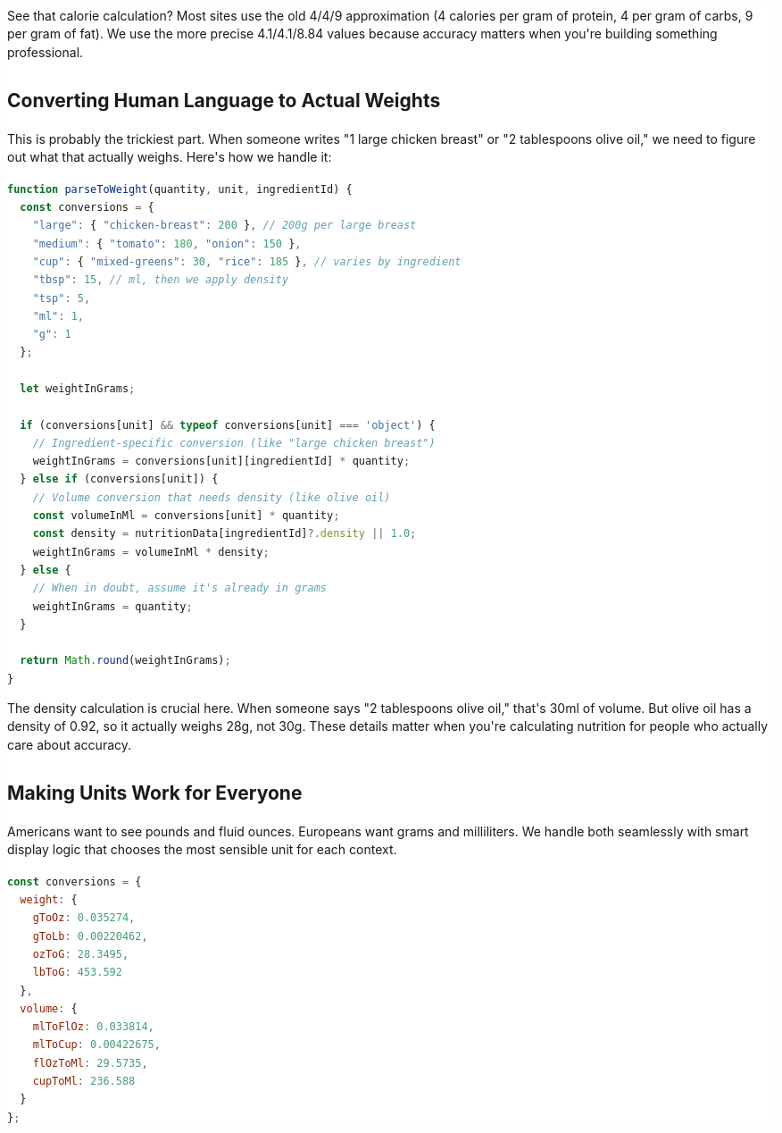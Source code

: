 See that calorie calculation? Most sites use the old 4/4/9 approximation (4 calories per gram of protein, 4 per gram of carbs, 9 per gram of fat). We use the more precise 4.1/4.1/8.84 values because accuracy matters when you're building something professional.

## Converting Human Language to Actual Weights

This is probably the trickiest part. When someone writes "1 large chicken breast" or "2 tablespoons olive oil," we need to figure out what that actually weighs. Here's how we handle it:

```javascript
function parseToWeight(quantity, unit, ingredientId) {
  const conversions = {
    "large": { "chicken-breast": 200 }, // 200g per large breast
    "medium": { "tomato": 180, "onion": 150 },
    "cup": { "mixed-greens": 30, "rice": 185 }, // varies by ingredient
    "tbsp": 15, // ml, then we apply density
    "tsp": 5,
    "ml": 1,
    "g": 1
  };
  
  let weightInGrams;
  
  if (conversions[unit] && typeof conversions[unit] === 'object') {
    // Ingredient-specific conversion (like "large chicken breast")
    weightInGrams = conversions[unit][ingredientId] * quantity;
  } else if (conversions[unit]) {
    // Volume conversion that needs density (like olive oil)
    const volumeInMl = conversions[unit] * quantity;
    const density = nutritionData[ingredientId]?.density || 1.0;
    weightInGrams = volumeInMl * density;
  } else {
    // When in doubt, assume it's already in grams
    weightInGrams = quantity;
  }
  
  return Math.round(weightInGrams);
}
```

The density calculation is crucial here. When someone says "2 tablespoons olive oil," that's 30ml of volume. But olive oil has a density of 0.92, so it actually weighs 28g, not 30g. These details matter when you're calculating nutrition for people who actually care about accuracy.

## Making Units Work for Everyone

Americans want to see pounds and fluid ounces. Europeans want grams and milliliters. We handle both seamlessly with smart display logic that chooses the most sensible unit for each context.

```javascript
const conversions = {
  weight: {
    gToOz: 0.035274,
    gToLb: 0.00220462,
    ozToG: 28.3495,
    lbToG: 453.592
  },
  volume: {
    mlToFlOz: 0.033814,
    mlToCup: 0.00422675,
    flOzToMl: 29.5735,
    cupToMl: 236.588
  }
};

```